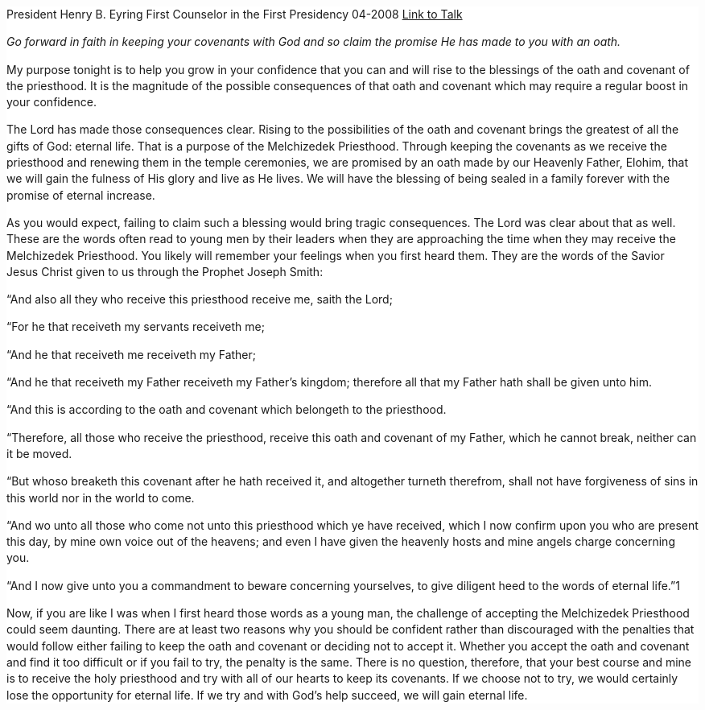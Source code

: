 President Henry B. Eyring
First Counselor in the First Presidency
04-2008
[Link to Talk](https://www.churchofjesuschrist.org/study/general-conference/2008/04/faith-and-the-oath-and-covenant-of-the-priesthood?lang=eng)

_Go forward in faith in keeping your covenants with God and so claim the promise He has made to you with an oath._

My purpose tonight is to help you grow in your confidence that you can and will rise to the blessings of the oath and covenant of the priesthood. It is the magnitude of the possible consequences of that oath and covenant which may require a regular boost in your confidence.

The Lord has made those consequences clear. Rising to the possibilities of the oath and covenant brings the greatest of all the gifts of God: eternal life. That is a purpose of the Melchizedek Priesthood. Through keeping the covenants as we receive the priesthood and renewing them in the temple ceremonies, we are promised by an oath made by our Heavenly Father, Elohim, that we will gain the fulness of His glory and live as He lives. We will have the blessing of being sealed in a family forever with the promise of eternal increase.

As you would expect, failing to claim such a blessing would bring tragic consequences. The Lord was clear about that as well. These are the words often read to young men by their leaders when they are approaching the time when they may receive the Melchizedek Priesthood. You likely will remember your feelings when you first heard them. They are the words of the Savior Jesus Christ given to us through the Prophet Joseph Smith:

“And also all they who receive this priesthood receive me, saith the Lord;

“For he that receiveth my servants receiveth me;

“And he that receiveth me receiveth my Father;

“And he that receiveth my Father receiveth my Father’s kingdom; therefore all that my Father hath shall be given unto him.

“And this is according to the oath and covenant which belongeth to the priesthood.

“Therefore, all those who receive the priesthood, receive this oath and covenant of my Father, which he cannot break, neither can it be moved.

“But whoso breaketh this covenant after he hath received it, and altogether turneth therefrom, shall not have forgiveness of sins in this world nor in the world to come.

“And wo unto all those who come not unto this priesthood which ye have received, which I now confirm upon you who are present this day, by mine own voice out of the heavens; and even I have given the heavenly hosts and mine angels charge concerning you.

“And I now give unto you a commandment to beware concerning yourselves, to give diligent heed to the words of eternal life.”1

Now, if you are like I was when I first heard those words as a young man, the challenge of accepting the Melchizedek Priesthood could seem daunting. There are at least two reasons why you should be confident rather than discouraged with the penalties that would follow either failing to keep the oath and covenant or deciding not to accept it. Whether you accept the oath and covenant and find it too difficult or if you fail to try, the penalty is the same. There is no question, therefore, that your best course and mine is to receive the holy priesthood and try with all of our hearts to keep its covenants. If we choose not to try, we would certainly lose the opportunity for eternal life. If we try and with God’s help succeed, we will gain eternal life.
